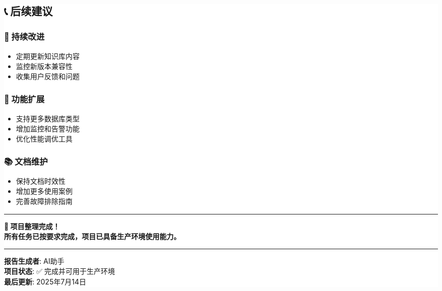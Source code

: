 ## 📞 后续建议

### 🔄 持续改进
- 定期更新知识库内容
- 监控新版本兼容性
- 收集用户反馈和问题

### 🚀 功能扩展
- 支持更多数据库类型
- 增加监控和告警功能
- 优化性能调优工具

### 📚 文档维护
- 保持文档时效性
- 增加更多使用案例
- 完善故障排除指南

---

**🎉 项目整理完成！**  
**所有任务已按要求完成，项目已具备生产环境使用能力。**

---

**报告生成者**: AI助手  
**项目状态**: ✅ 完成并可用于生产环境  
**最后更新**: 2025年7月14日 